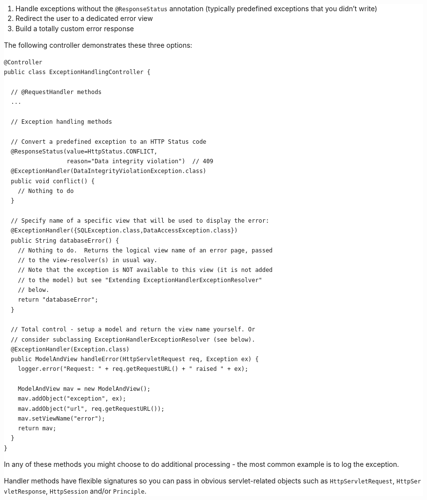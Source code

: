 1.  Handle exceptions without the `@ResponseStatus` annotation (typically predefined exceptions that you didn’t write)
2.  Redirect the user to a dedicated error view
3.  Build a totally custom error response

The following controller demonstrates these three options:
```
@Controller
public class ExceptionHandlingController {

  // @RequestHandler methods
  ...
  
  // Exception handling methods
  
  // Convert a predefined exception to an HTTP Status code
  @ResponseStatus(value=HttpStatus.CONFLICT,
                  reason="Data integrity violation")  // 409
  @ExceptionHandler(DataIntegrityViolationException.class)
  public void conflict() {
    // Nothing to do
  }
  
  // Specify name of a specific view that will be used to display the error:
  @ExceptionHandler({SQLException.class,DataAccessException.class})
  public String databaseError() {
    // Nothing to do.  Returns the logical view name of an error page, passed
    // to the view-resolver(s) in usual way.
    // Note that the exception is NOT available to this view (it is not added
    // to the model) but see "Extending ExceptionHandlerExceptionResolver"
    // below.
    return "databaseError";
  }

  // Total control - setup a model and return the view name yourself. Or
  // consider subclassing ExceptionHandlerExceptionResolver (see below).
  @ExceptionHandler(Exception.class)
  public ModelAndView handleError(HttpServletRequest req, Exception ex) {
    logger.error("Request: " + req.getRequestURL() + " raised " + ex);

    ModelAndView mav = new ModelAndView();
    mav.addObject("exception", ex);
    mav.addObject("url", req.getRequestURL());
    mav.setViewName("error");
    return mav;
  }
}
```

In any of these methods you might choose to do additional processing - the most common example is to log the exception.

Handler methods have flexible signatures so you can pass in obvious servlet-related objects such as `HttpServletRequest`, `HttpServletResponse`, `HttpSession` and/or `Principle`.
